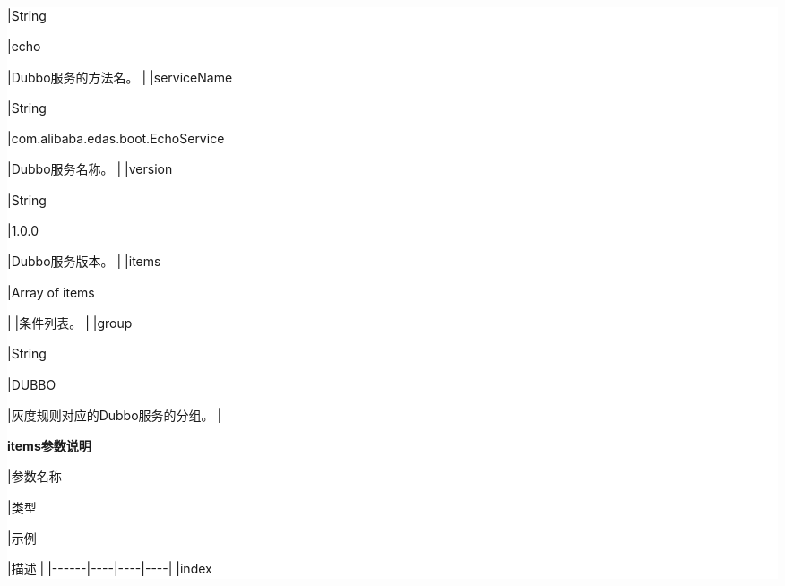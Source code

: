 |String

|echo

|Dubbo服务的方法名。 |
|serviceName

|String

|com.alibaba.edas.boot.EchoService

|Dubbo服务名称。 |
|version

|String

|1.0.0

|Dubbo服务版本。 |
|items

|Array of items

| |条件列表。 |
|group

|String

|DUBBO

|灰度规则对应的Dubbo服务的分组。 |

**items参数说明**

|参数名称

|类型

|示例

|描述 |
|------|----|----|----|
|index
